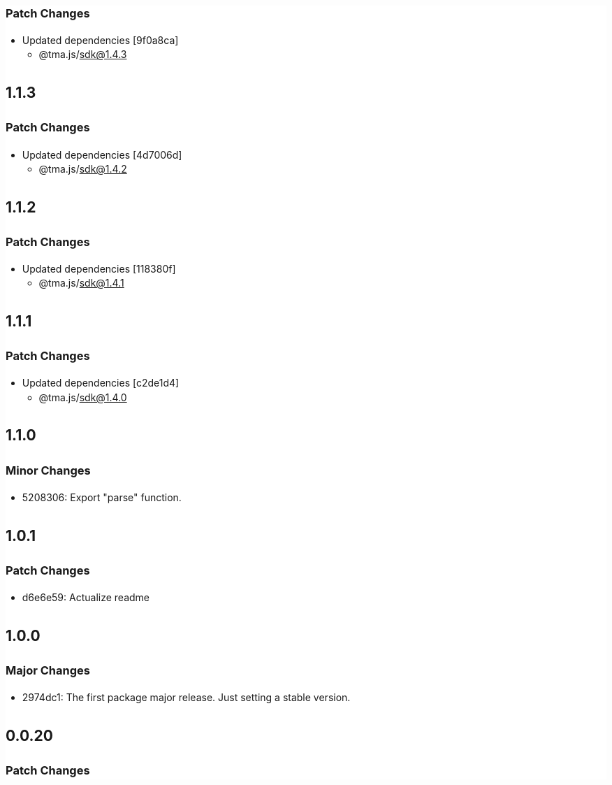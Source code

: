 ### Patch Changes

- Updated dependencies [9f0a8ca]
  - @tma.js/sdk@1.4.3

## 1.1.3

### Patch Changes

- Updated dependencies [4d7006d]
  - @tma.js/sdk@1.4.2

## 1.1.2

### Patch Changes

- Updated dependencies [118380f]
  - @tma.js/sdk@1.4.1

## 1.1.1

### Patch Changes

- Updated dependencies [c2de1d4]
  - @tma.js/sdk@1.4.0

## 1.1.0

### Minor Changes

- 5208306: Export "parse" function.

## 1.0.1

### Patch Changes

- d6e6e59: Actualize readme

## 1.0.0

### Major Changes

- 2974dc1: The first package major release. Just setting a stable version.

## 0.0.20

### Patch Changes
